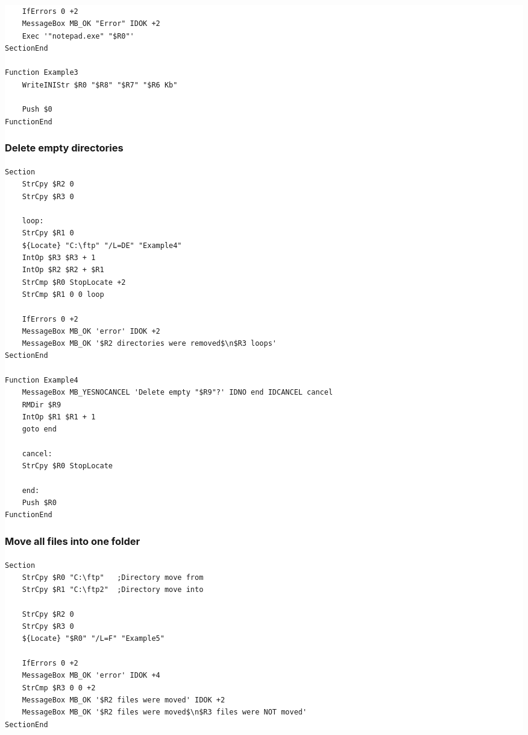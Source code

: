         IfErrors 0 +2
        MessageBox MB_OK "Error" IDOK +2
        Exec '"notepad.exe" "$R0"'
    SectionEnd

    Function Example3
        WriteINIStr $R0 "$R8" "$R7" "$R6 Kb"

        Push $0
    FunctionEnd

### Delete empty directories

    Section
        StrCpy $R2 0
        StrCpy $R3 0

        loop:
        StrCpy $R1 0
        ${Locate} "C:\ftp" "/L=DE" "Example4"
        IntOp $R3 $R3 + 1
        IntOp $R2 $R2 + $R1
        StrCmp $R0 StopLocate +2
        StrCmp $R1 0 0 loop

        IfErrors 0 +2
        MessageBox MB_OK 'error' IDOK +2
        MessageBox MB_OK '$R2 directories were removed$\n$R3 loops'
    SectionEnd

    Function Example4
        MessageBox MB_YESNOCANCEL 'Delete empty "$R9"?' IDNO end IDCANCEL cancel
        RMDir $R9
        IntOp $R1 $R1 + 1
        goto end

        cancel:
        StrCpy $R0 StopLocate

        end:
        Push $R0
    FunctionEnd

### Move all files into one folder

    Section
        StrCpy $R0 "C:\ftp"   ;Directory move from
        StrCpy $R1 "C:\ftp2"  ;Directory move into

        StrCpy $R2 0
        StrCpy $R3 0
        ${Locate} "$R0" "/L=F" "Example5"

        IfErrors 0 +2
        MessageBox MB_OK 'error' IDOK +4
        StrCmp $R3 0 0 +2
        MessageBox MB_OK '$R2 files were moved' IDOK +2
        MessageBox MB_OK '$R2 files were moved$\n$R3 files were NOT moved'
    SectionEnd
